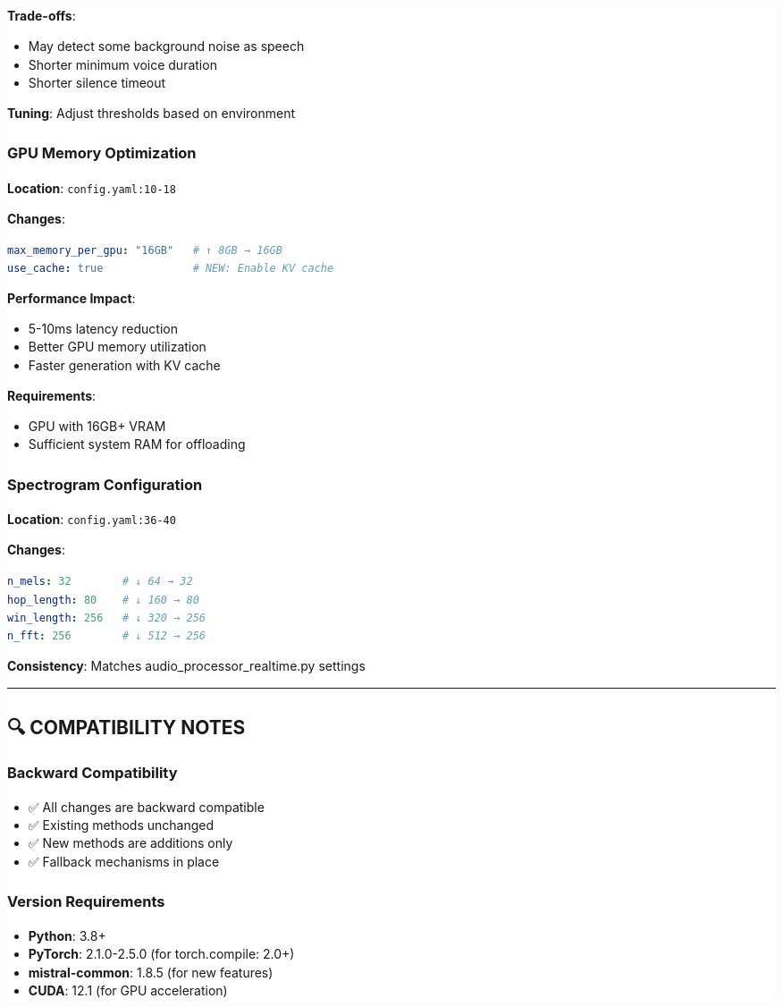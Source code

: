 **Trade-offs**:
- May detect some background noise as speech
- Shorter minimum voice duration
- Shorter silence timeout

**Tuning**: Adjust thresholds based on environment

### GPU Memory Optimization

**Location**: `config.yaml:10-18`

**Changes**:
```yaml
max_memory_per_gpu: "16GB"   # ↑ 8GB → 16GB
use_cache: true              # NEW: Enable KV cache
```

**Performance Impact**:
- 5-10ms latency reduction
- Better GPU memory utilization
- Faster generation with KV cache

**Requirements**:
- GPU with 16GB+ VRAM
- Sufficient system RAM for offloading

### Spectrogram Configuration

**Location**: `config.yaml:36-40`

**Changes**:
```yaml
n_mels: 32        # ↓ 64 → 32
hop_length: 80    # ↓ 160 → 80
win_length: 256   # ↓ 320 → 256
n_fft: 256        # ↓ 512 → 256
```

**Consistency**: Matches audio_processor_realtime.py settings

---

## 🔍 COMPATIBILITY NOTES

### Backward Compatibility
- ✅ All changes are backward compatible
- ✅ Existing methods unchanged
- ✅ New methods are additions only
- ✅ Fallback mechanisms in place

### Version Requirements
- **Python**: 3.8+
- **PyTorch**: 2.1.0-2.5.0 (for torch.compile: 2.0+)
- **mistral-common**: 1.8.5 (for new features)
- **CUDA**: 12.1 (for GPU acceleration)
